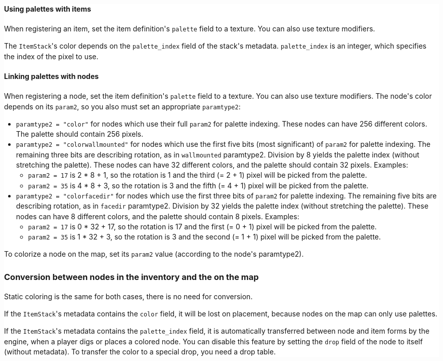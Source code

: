 #### Using palettes with items
When registering an item, set the item definition's `palette` field to
a texture. You can also use texture modifiers.

The `ItemStack`'s color depends on the `palette_index` field of the
stack's metadata. `palette_index` is an integer, which specifies the
index of the pixel to use.

#### Linking palettes with nodes
When registering a node, set the item definition's `palette` field to
a texture. You can also use texture modifiers.
The node's color depends on its `param2`, so you also must set an
appropriate `paramtype2`:

* `paramtype2 = "color"` for nodes which use their full `param2` for
  palette indexing. These nodes can have 256 different colors.
  The palette should contain 256 pixels.
* `paramtype2 = "colorwallmounted"` for nodes which use the first
  five bits (most significant) of `param2` for palette indexing.
  The remaining three bits are describing rotation, as in `wallmounted`
  paramtype2. Division by 8 yields the palette index (without stretching the
  palette). These nodes can have 32 different colors, and the palette
  should contain 32 pixels.
  Examples:
    * `param2 = 17` is 2 * 8 + 1, so the rotation is 1 and the third (= 2 + 1)
      pixel will be picked from the palette.
    * `param2 = 35` is 4 * 8 + 3, so the rotation is 3 and the fifth (= 4 + 1)
      pixel will be picked from the palette.
* `paramtype2 = "colorfacedir"` for nodes which use the first
  three bits of `param2` for palette indexing. The remaining
  five bits are describing rotation, as in `facedir` paramtype2.
  Division by 32 yields the palette index (without stretching the
  palette). These nodes can have 8 different colors, and the
  palette should contain 8 pixels.
  Examples:
    * `param2 = 17` is 0 * 32 + 17, so the rotation is 17 and the
      first (= 0 + 1) pixel will be picked from the palette.
    * `param2 = 35` is 1 * 32 + 3, so the rotation is 3 and the
      second (= 1 + 1) pixel will be picked from the palette.

To colorize a node on the map, set its `param2` value (according
to the node's paramtype2).

### Conversion between nodes in the inventory and the on the map
Static coloring is the same for both cases, there is no need
for conversion.

If the `ItemStack`'s metadata contains the `color` field, it will be
lost on placement, because nodes on the map can only use palettes.

If the `ItemStack`'s metadata contains the `palette_index` field, it is
automatically transferred between node and item forms by the engine,
when a player digs or places a colored node.
You can disable this feature by setting the `drop` field of the node
to itself (without metadata).
To transfer the color to a special drop, you need a drop table.
